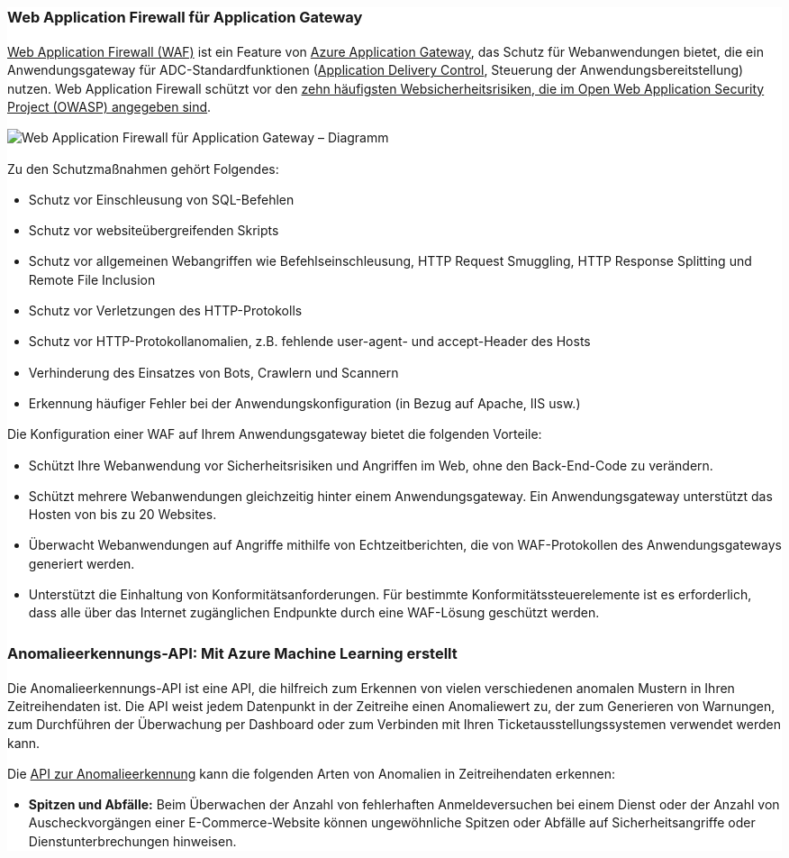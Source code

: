 ### <a name="application-gateway-web-application-firewall"></a>Web Application Firewall für Application Gateway

[Web Application Firewall (WAF)](../../app-service/environment/app-service-app-service-environment-web-application-firewall.md) ist ein Feature von [Azure Application Gateway](../../web-application-firewall/ag/ag-overview.md), das Schutz für Webanwendungen bietet, die ein Anwendungsgateway für ADC-Standardfunktionen ([Application Delivery Control](https://kemptechnologies.com/in/application-delivery-controllers), Steuerung der Anwendungsbereitstellung) nutzen. Web Application Firewall schützt vor den [zehn häufigsten Websicherheitsrisiken, die im Open Web Application Security Project (OWASP) angegeben sind](https://owasp.org/www-project-top-ten/).

![Web Application Firewall für Application Gateway – Diagramm](./media/threat-detection/azure-threat-detection-fig13.png)

Zu den Schutzmaßnahmen gehört Folgendes:

-   Schutz vor Einschleusung von SQL-Befehlen

-   Schutz vor websiteübergreifenden Skripts

-   Schutz vor allgemeinen Webangriffen wie Befehlseinschleusung, HTTP Request Smuggling, HTTP Response Splitting und Remote File Inclusion

-   Schutz vor Verletzungen des HTTP-Protokolls

-   Schutz vor HTTP-Protokollanomalien, z.B. fehlende user-agent- und accept-Header des Hosts

-   Verhinderung des Einsatzes von Bots, Crawlern und Scannern

-   Erkennung häufiger Fehler bei der Anwendungskonfiguration (in Bezug auf Apache, IIS usw.)

Die Konfiguration einer WAF auf Ihrem Anwendungsgateway bietet die folgenden Vorteile:

-   Schützt Ihre Webanwendung vor Sicherheitsrisiken und Angriffen im Web, ohne den Back-End-Code zu verändern.

-   Schützt mehrere Webanwendungen gleichzeitig hinter einem Anwendungsgateway. Ein Anwendungsgateway unterstützt das Hosten von bis zu 20 Websites.

-   Überwacht Webanwendungen auf Angriffe mithilfe von Echtzeitberichten, die von WAF-Protokollen des Anwendungsgateways generiert werden.

-   Unterstützt die Einhaltung von Konformitätsanforderungen. Für bestimmte Konformitätssteuerelemente ist es erforderlich, dass alle über das Internet zugänglichen Endpunkte durch eine WAF-Lösung geschützt werden.

### <a name="anomaly-detection-api-built-with-azure-machine-learning"></a>Anomalieerkennungs-API: Mit Azure Machine Learning erstellt

Die Anomalieerkennungs-API ist eine API, die hilfreich zum Erkennen von vielen verschiedenen anomalen Mustern in Ihren Zeitreihendaten ist. Die API weist jedem Datenpunkt in der Zeitreihe einen Anomaliewert zu, der zum Generieren von Warnungen, zum Durchführen der Überwachung per Dashboard oder zum Verbinden mit Ihren Ticketausstellungssystemen verwendet werden kann.

Die [API zur Anomalieerkennung](../../machine-learning/team-data-science-process/apps-anomaly-detection-api.md) kann die folgenden Arten von Anomalien in Zeitreihendaten erkennen:

-   **Spitzen und Abfälle:** Beim Überwachen der Anzahl von fehlerhaften Anmeldeversuchen bei einem Dienst oder der Anzahl von Auscheckvorgängen einer E-Commerce-Website können ungewöhnliche Spitzen oder Abfälle auf Sicherheitsangriffe oder Dienstunterbrechungen hinweisen.
